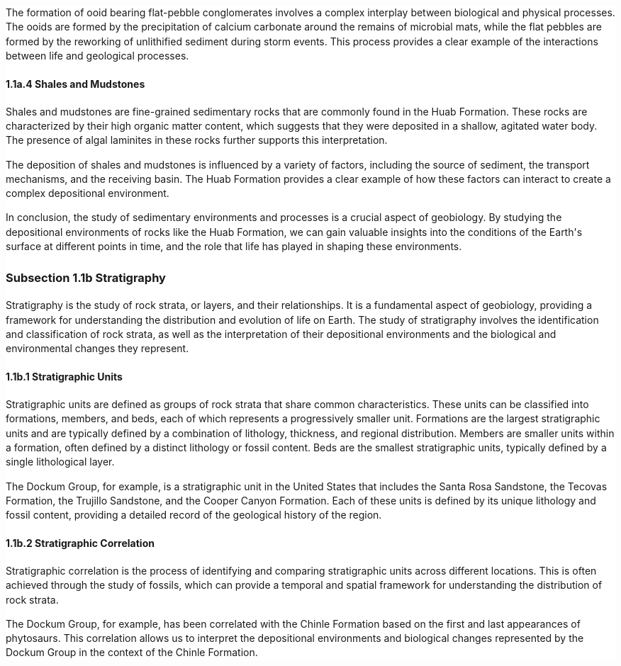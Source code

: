 The formation of ooid bearing flat-pebble conglomerates involves a complex interplay between biological and physical processes. The ooids are formed by the precipitation of calcium carbonate around the remains of microbial mats, while the flat pebbles are formed by the reworking of unlithified sediment during storm events. This process provides a clear example of the interactions between life and geological processes.

#### 1.1a.4 Shales and Mudstones

Shales and mudstones are fine-grained sedimentary rocks that are commonly found in the Huab Formation. These rocks are characterized by their high organic matter content, which suggests that they were deposited in a shallow, agitated water body. The presence of algal laminites in these rocks further supports this interpretation.

The deposition of shales and mudstones is influenced by a variety of factors, including the source of sediment, the transport mechanisms, and the receiving basin. The Huab Formation provides a clear example of how these factors can interact to create a complex depositional environment.

In conclusion, the study of sedimentary environments and processes is a crucial aspect of geobiology. By studying the depositional environments of rocks like the Huab Formation, we can gain valuable insights into the conditions of the Earth's surface at different points in time, and the role that life has played in shaping these environments.




### Subsection 1.1b Stratigraphy

Stratigraphy is the study of rock strata, or layers, and their relationships. It is a fundamental aspect of geobiology, providing a framework for understanding the distribution and evolution of life on Earth. The study of stratigraphy involves the identification and classification of rock strata, as well as the interpretation of their depositional environments and the biological and environmental changes they represent.

#### 1.1b.1 Stratigraphic Units

Stratigraphic units are defined as groups of rock strata that share common characteristics. These units can be classified into formations, members, and beds, each of which represents a progressively smaller unit. Formations are the largest stratigraphic units and are typically defined by a combination of lithology, thickness, and regional distribution. Members are smaller units within a formation, often defined by a distinct lithology or fossil content. Beds are the smallest stratigraphic units, typically defined by a single lithological layer.

The Dockum Group, for example, is a stratigraphic unit in the United States that includes the Santa Rosa Sandstone, the Tecovas Formation, the Trujillo Sandstone, and the Cooper Canyon Formation. Each of these units is defined by its unique lithology and fossil content, providing a detailed record of the geological history of the region.

#### 1.1b.2 Stratigraphic Correlation

Stratigraphic correlation is the process of identifying and comparing stratigraphic units across different locations. This is often achieved through the study of fossils, which can provide a temporal and spatial framework for understanding the distribution of rock strata.

The Dockum Group, for example, has been correlated with the Chinle Formation based on the first and last appearances of phytosaurs. This correlation allows us to interpret the depositional environments and biological changes represented by the Dockum Group in the context of the Chinle Formation.
